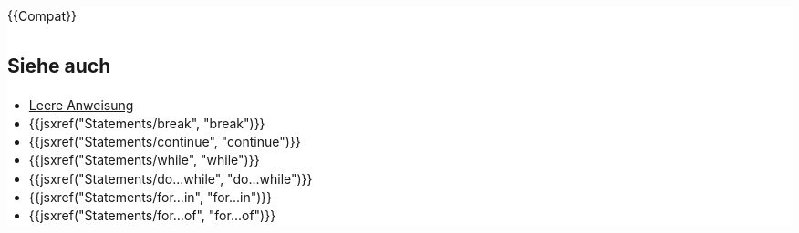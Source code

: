 {{Compat}}

## Siehe auch

- [Leere Anweisung](/de/docs/Web/JavaScript/Reference/Statements/Empty)
- {{jsxref("Statements/break", "break")}}
- {{jsxref("Statements/continue", "continue")}}
- {{jsxref("Statements/while", "while")}}
- {{jsxref("Statements/do...while", "do...while")}}
- {{jsxref("Statements/for...in", "for...in")}}
- {{jsxref("Statements/for...of", "for...of")}}
